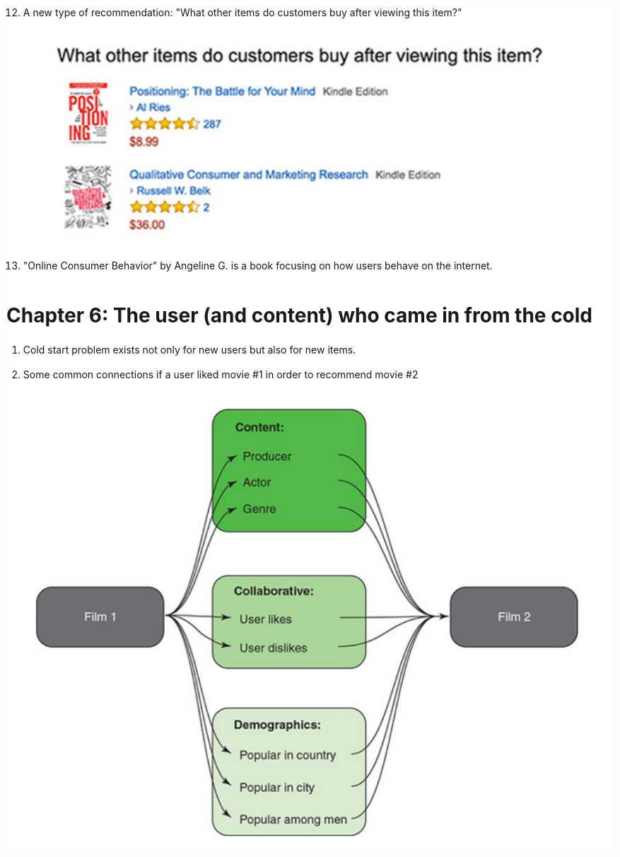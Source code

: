 
12) A new type of recommendation: "What other items do customers buy after viewing this item?"

![](./images/028.png)

13) "Online Consumer Behavior"  by Angeline G. is a book focusing on how users behave on the internet.

# Chapter 6: The user (and content) who came in from the cold

1) Cold start problem exists not only for new users but also for new items.

2) Some common connections if a user liked movie #1 in order to recommend movie #2

![](./images/029.png)
